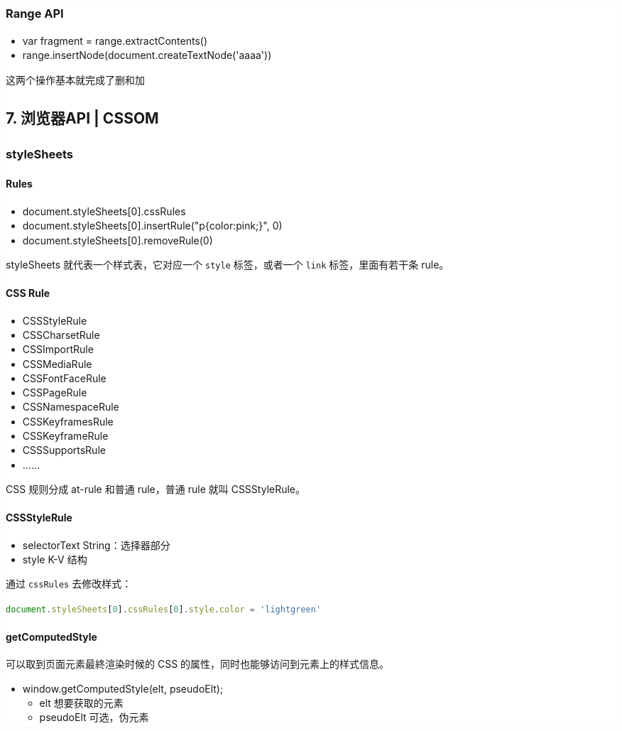 ### Range API

- var fragment = range.extractContents()
- range.insertNode(document.createTextNode('aaaa'))

这两个操作基本就完成了删和加


## 7. 浏览器API | CSSOM

### styleSheets

#### Rules

- document.styleSheets[0].cssRules
- document.styleSheets[0].insertRule("p{color:pink;}", 0)
- document.styleSheets[0].removeRule(0)


styleSheets 就代表一个样式表，它对应一个 `style` 标签，或者一个 `link` 标签，里面有若干条 rule。

#### CSS Rule

- CSSStyleRule
- CSSCharsetRule
- CSSImportRule
- CSSMediaRule
- CSSFontFaceRule
- CSSPageRule
- CSSNamespaceRule
- CSSKeyframesRule
- CSSKeyframeRule
- CSSSupportsRule
- ......

CSS 规则分成 at-rule 和普通 rule，普通 rule 就叫 CSSStyleRule。

#### CSSStyleRule

- selectorText String：选择器部分
- style K-V 结构

通过 `cssRules` 去修改样式：

```javascript
document.styleSheets[0].cssRules[0].style.color = 'lightgreen'
```

#### getComputedStyle

可以取到页面元素最終渲染时候的 CSS 的属性，同时也能够访问到元素上的样式信息。

- window.getComputedStyle(elt, pseudoElt);
  - elt 想要获取的元素
  - pseudoElt 可选，伪元素

